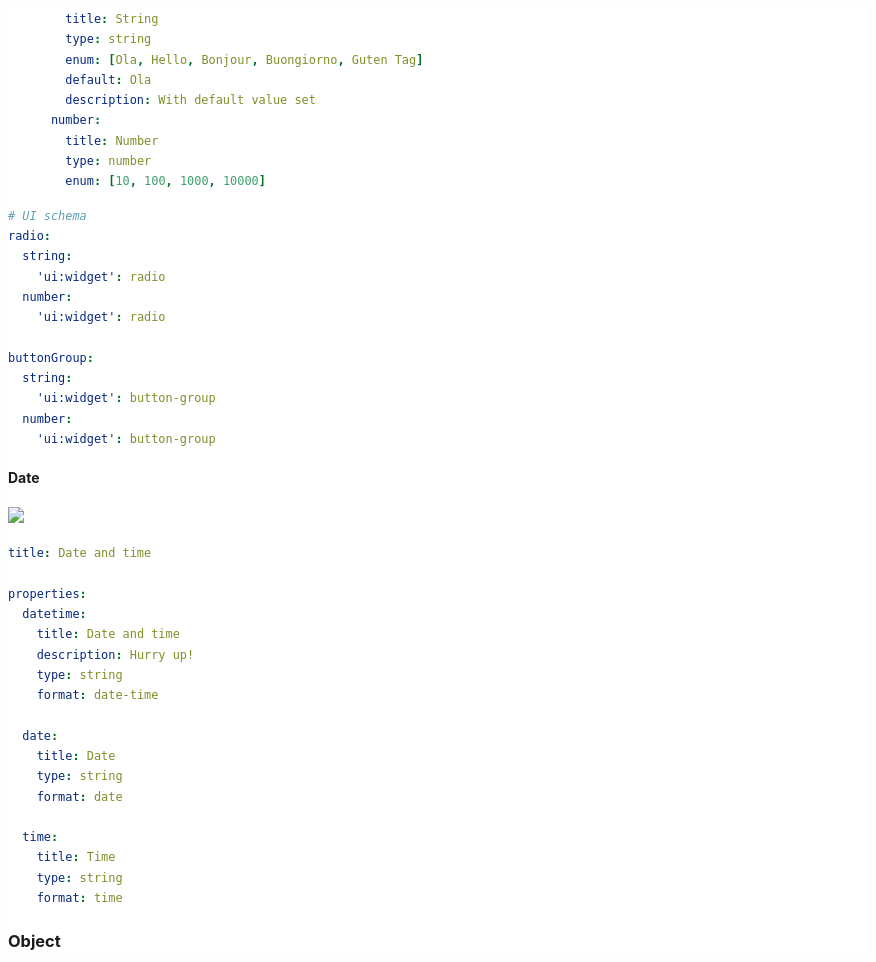 ```yaml
        title: String
        type: string
        enum: [Ola, Hello, Bonjour, Buongiorno, Guten Tag]
        default: Ola
        description: With default value set
      number:
        title: Number
        type: number
        enum: [10, 100, 1000, 10000]
```

```yaml
# UI schema
radio:
  string:
    'ui:widget': radio
  number:
    'ui:widget': radio

buttonGroup:
  string:
    'ui:widget': button-group
  number:
    'ui:widget': button-group
```

#### Date

![](https://ik.imagekit.io/jc0/jsfe/design/screenshots/fields/date_0OQk6xh5o.png?updatedAt=1695289196256)

```yaml
title: Date and time

properties:
  datetime:
    title: Date and time
    description: Hurry up!
    type: string
    format: date-time

  date:
    title: Date
    type: string
    format: date

  time:
    title: Time
    type: string
    format: time
```

### Object

